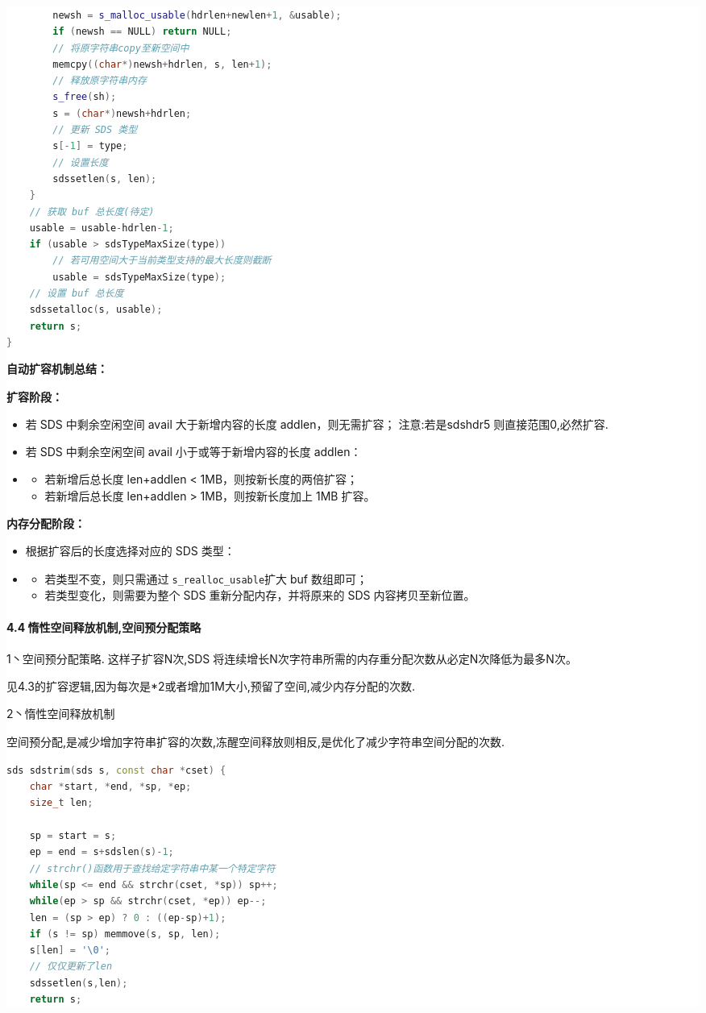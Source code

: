 ```c++
        newsh = s_malloc_usable(hdrlen+newlen+1, &usable);
        if (newsh == NULL) return NULL;
        // 将原字符串copy至新空间中
        memcpy((char*)newsh+hdrlen, s, len+1);
        // 释放原字符串内存
        s_free(sh);
        s = (char*)newsh+hdrlen;
        // 更新 SDS 类型
        s[-1] = type;
        // 设置长度
        sdssetlen(s, len);
    }
    // 获取 buf 总长度(待定)
    usable = usable-hdrlen-1;
    if (usable > sdsTypeMaxSize(type))
        // 若可用空间大于当前类型支持的最大长度则截断
        usable = sdsTypeMaxSize(type);
    // 设置 buf 总长度
    sdssetalloc(s, usable);
    return s;
}


```

**自动扩容机制总结：**

**扩容阶段：**

- 若 SDS 中剩余空闲空间 avail 大于新增内容的长度 addlen，则无需扩容； 注意:若是sdshdr5 则直接范围0,必然扩容.

- 若 SDS 中剩余空闲空间 avail 小于或等于新增内容的长度 addlen：

- - 若新增后总长度 len+addlen < 1MB，则按新长度的两倍扩容；
  - 若新增后总长度 len+addlen > 1MB，则按新长度加上 1MB 扩容。

**内存分配阶段：**

- 根据扩容后的长度选择对应的 SDS 类型：

- - 若类型不变，则只需通过 `s_realloc_usable`扩大 buf 数组即可；
  - 若类型变化，则需要为整个 SDS 重新分配内存，并将原来的 SDS 内容拷贝至新位置。

#### 4.4 惰性空间释放机制,空间预分配策略

1丶空间预分配策略. 这样子扩容N次,SDS 将连续增长N次字符串所需的内存重分配次数从必定N次降低为最多N次。

​	见4.3的扩容逻辑,因为每次是*2或者增加1M大小,预留了空间,减少内存分配的次数.

2丶惰性空间释放机制

 空间预分配,是减少增加字符串扩容的次数,冻醒空间释放则相反,是优化了减少字符串空间分配的次数.

```c++
sds sdstrim(sds s, const char *cset) {
    char *start, *end, *sp, *ep;
    size_t len;

    sp = start = s;
    ep = end = s+sdslen(s)-1;
    // strchr()函数用于查找给定字符串中某一个特定字符
    while(sp <= end && strchr(cset, *sp)) sp++;
    while(ep > sp && strchr(cset, *ep)) ep--;
    len = (sp > ep) ? 0 : ((ep-sp)+1);
    if (s != sp) memmove(s, sp, len);
    s[len] = '\0';
    // 仅仅更新了len
    sdssetlen(s,len);
    return s;
```